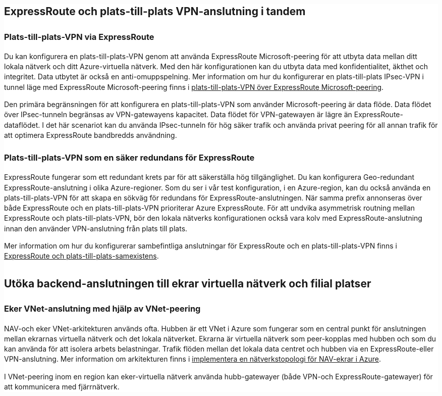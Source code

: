 ## <a name="expressroute-and-site-to-site-vpn-connectivity-in-tandem"></a>ExpressRoute och plats-till-plats VPN-anslutning i tandem

###  <a name="site-to-site-vpn-over-expressroute"></a>Plats-till-plats-VPN via ExpressRoute

Du kan konfigurera en plats-till-plats-VPN genom att använda ExpressRoute Microsoft-peering för att utbyta data mellan ditt lokala nätverk och ditt Azure-virtuella nätverk. Med den här konfigurationen kan du utbyta data med konfidentialitet, äkthet och integritet. Data utbytet är också en anti-omuppspelning. Mer information om hur du konfigurerar en plats-till-plats IPsec-VPN i tunnel läge med ExpressRoute Microsoft-peering finns i [plats-till-plats-VPN över ExpressRoute Microsoft-peering][S2S-Over-ExR]. 

Den primära begränsningen för att konfigurera en plats-till-plats-VPN som använder Microsoft-peering är data flöde. Data flödet över IPsec-tunneln begränsas av VPN-gatewayens kapacitet. Data flödet för VPN-gatewayen är lägre än ExpressRoute-dataflödet. I det här scenariot kan du använda IPsec-tunneln för hög säker trafik och använda privat peering för all annan trafik för att optimera ExpressRoute bandbredds användning.

### <a name="site-to-site-vpn-as-a-secure-failover-path-for-expressroute"></a>Plats-till-plats-VPN som en säker redundans för ExpressRoute

ExpressRoute fungerar som ett redundant krets par för att säkerställa hög tillgänglighet. Du kan konfigurera Geo-redundant ExpressRoute-anslutning i olika Azure-regioner. Som du ser i vår test konfiguration, i en Azure-region, kan du också använda en plats-till-plats-VPN för att skapa en sökväg för redundans för ExpressRoute-anslutningen. När samma prefix annonseras över både ExpressRoute och en plats-till-plats-VPN prioriterar Azure ExpressRoute. För att undvika asymmetrisk routning mellan ExpressRoute och plats-till-plats-VPN, bör den lokala nätverks konfigurationen också vara kolv med ExpressRoute-anslutning innan den använder VPN-anslutning från plats till plats.

Mer information om hur du konfigurerar sambefintliga anslutningar för ExpressRoute och en plats-till-plats-VPN finns i [ExpressRoute och plats-till-plats-samexistens][ExR-S2S-CoEx].

## <a name="extend-back-end-connectivity-to-spoke-vnets-and-branch-locations"></a>Utöka backend-anslutningen till ekrar virtuella nätverk och filial platser

### <a name="spoke-vnet-connectivity-by-using-vnet-peering"></a>Eker VNet-anslutning med hjälp av VNet-peering

NAV-och eker VNet-arkitekturen används ofta. Hubben är ett VNet i Azure som fungerar som en central punkt för anslutningen mellan ekrarnas virtuella nätverk och det lokala nätverket. Ekrarna är virtuella nätverk som peer-kopplas med hubben och som du kan använda för att isolera arbets belastningar. Trafik flöden mellan det lokala data centret och hubben via en ExpressRoute-eller VPN-anslutning. Mer information om arkitekturen finns i [implementera en nätverkstopologi för NAV-ekrar i Azure][Hub-n-Spoke].

I VNet-peering inom en region kan eker-virtuella nätverk använda hubb-gatewayer (både VPN-och ExpressRoute-gatewayer) för att kommunicera med fjärrnätverk.


[1]: ./media/backend-interoperability/HubVM-SpkVM.jpg "Network Watcher visning av anslutningar från ett hubb-VNet till ett eker VNet"
[2]: ./media/backend-interoperability/HubVM-BranchVM.jpg "Network Watcher visning av anslutningar från ett hubb-VNet till ett förgrenings-VNet"
[3]: ./media/backend-interoperability/HubVM-BranchVM-Grid.jpg "Network Watcher rutnätsvy över anslutningar från ett hubb-VNet till ett förgrenings-VNet"
[4]: ./media/backend-interoperability/Loc1-HubVM.jpg "Övervakare av nätverksprestanda visning av anslutningen från plats 1 VM till hubbens VNet via ExpressRoute 1"
[5]: ./media/backend-interoperability/Loc1-HubVM-S2S.jpg "Övervakare av nätverksprestanda visning av anslutningen från plats 1 VM till hubbens VNet via en VPN-anslutning från plats till plats"
[Setup]: https://docs.microsoft.com/azure/networking/connectivty-interoperability-preface
[Configuration]: https://docs.microsoft.com/azure/networking/connectivty-interoperability-configuration
[ExpressRoute]: https://docs.microsoft.com/azure/expressroute/expressroute-introduction
[VPN]: https://docs.microsoft.com/azure/vpn-gateway/vpn-gateway-about-vpngateways
[VNet]: https://docs.microsoft.com/azure/virtual-network/tutorial-connect-virtual-networks-portal
[Configuration]: https://docs.microsoft.com/azure/networking/connectivty-interoperability-configuration
[Data-Analysis]: https://docs.microsoft.com/azure/networking/connectivty-interoperability-data-plane
[ExR-FAQ]: https://docs.microsoft.com/azure/expressroute/expressroute-faqs
[S2S-Over-ExR]: https://docs.microsoft.com/azure/expressroute/site-to-site-vpn-over-microsoft-peering
[ExR-S2S-CoEx]: https://docs.microsoft.com/azure/expressroute/expressroute-howto-coexist-resource-manager
[Hub-n-Spoke]: https://docs.microsoft.com/azure/architecture/reference-architectures/hybrid-networking/hub-spoke
[Deploy-NVA]: https://docs.microsoft.com/azure/architecture/reference-architectures/dmz/nva-ha
[VNet-Config]: https://docs.microsoft.com/azure/virtual-network/virtual-network-manage-peering